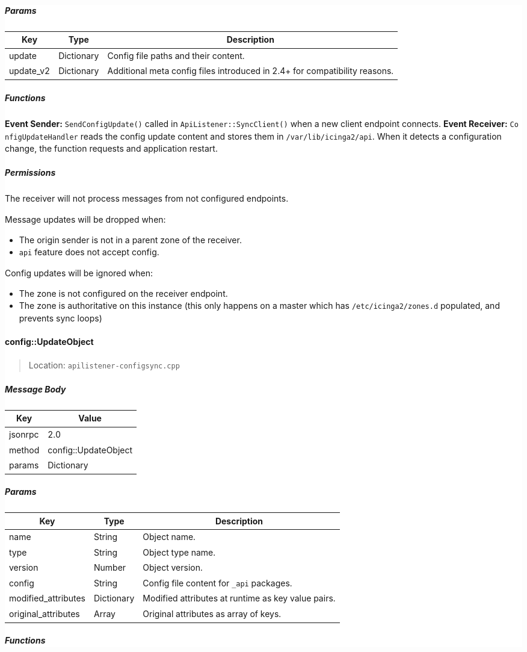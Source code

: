 ##### Params

Key        | Type          | Description
-----------|---------------|------------------
update     | Dictionary    | Config file paths and their content.
update\_v2 | Dictionary    | Additional meta config files introduced in 2.4+ for compatibility reasons.

##### Functions

**Event Sender:** `SendConfigUpdate()` called in `ApiListener::SyncClient()` when a new client endpoint connects.
**Event Receiver:** `ConfigUpdateHandler` reads the config update content and stores them in `/var/lib/icinga2/api`.
When it detects a configuration change, the function requests and application restart.

##### Permissions

The receiver will not process messages from not configured endpoints.

Message updates will be dropped when:

* The origin sender is not in a parent zone of the receiver.
* `api` feature does not accept config.

Config updates will be ignored when:

* The zone is not configured on the receiver endpoint.
* The zone is authoritative on this instance (this only happens on a master which has `/etc/icinga2/zones.d` populated, and prevents sync loops)

#### config::UpdateObject <a id="technical-concepts-json-rpc-messages-config-updateobject"></a>

> Location: `apilistener-configsync.cpp`

##### Message Body

Key       | Value
----------|---------
jsonrpc   | 2.0
method    | config::UpdateObject
params    | Dictionary

##### Params

Key                  | Type        | Description
---------------------|-------------|------------------
name                 | String      | Object name.
type                 | String      | Object type name.
version              | Number      | Object version.
config               | String      | Config file content for `_api` packages.
modified\_attributes | Dictionary  | Modified attributes at runtime as key value pairs.
original\_attributes | Array       | Original attributes as array of keys.


##### Functions
